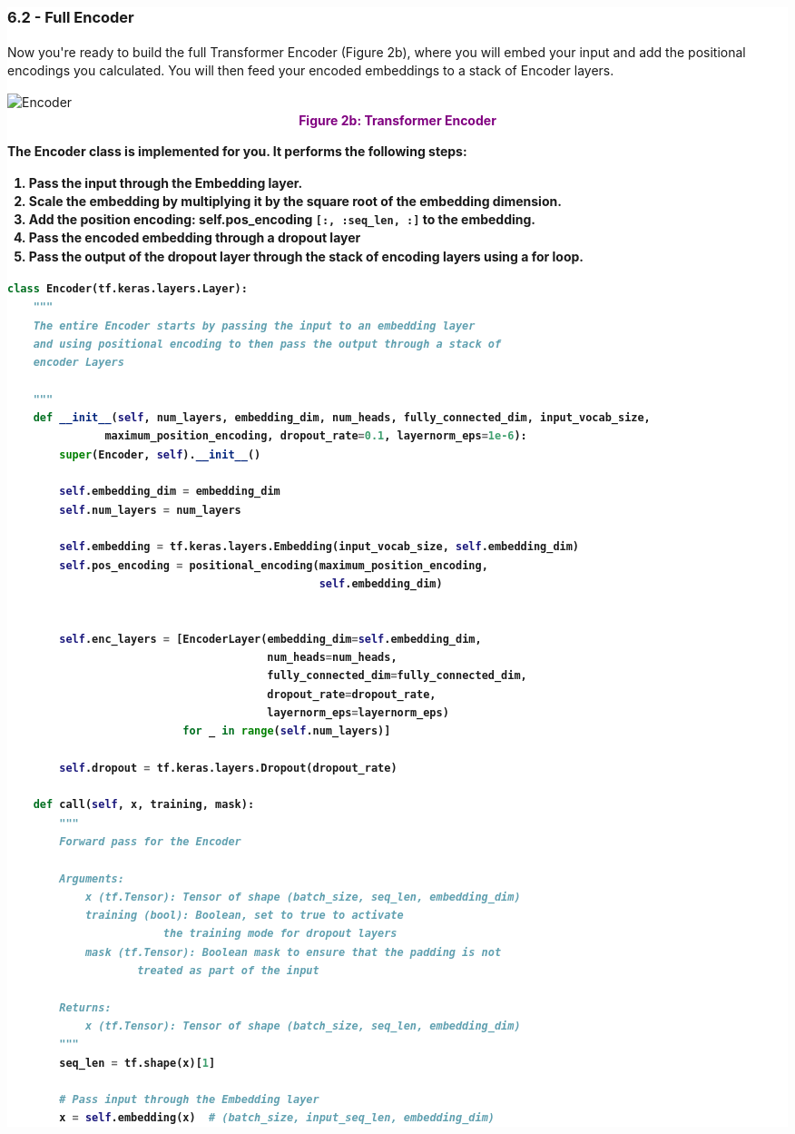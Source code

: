 <a name='6-2'></a>
### 6.2 - Full Encoder

Now you're ready to build the full Transformer Encoder (Figure 2b), where you will embed your input and add the positional encodings you calculated. You will then feed your encoded embeddings to a stack of Encoder layers. 

<img src="images/encoder.png" alt="Encoder" width="330"/>
<caption><center><font color='purple'><b>Figure 2b: Transformer Encoder</font></center></caption>

The Encoder class is implemented for you. It performs the following steps: 
1. Pass the input through the Embedding layer.
2. Scale the embedding by multiplying it by the square root of the embedding dimension. 
3. Add the position encoding: self.pos_encoding `[:, :seq_len, :]` to the embedding.
4. Pass the encoded embedding through a dropout layer
5. Pass the output of the dropout layer through the stack of encoding layers using a for loop.


```python
class Encoder(tf.keras.layers.Layer):
    """
    The entire Encoder starts by passing the input to an embedding layer 
    and using positional encoding to then pass the output through a stack of
    encoder Layers
        
    """  
    def __init__(self, num_layers, embedding_dim, num_heads, fully_connected_dim, input_vocab_size,
               maximum_position_encoding, dropout_rate=0.1, layernorm_eps=1e-6):
        super(Encoder, self).__init__()

        self.embedding_dim = embedding_dim
        self.num_layers = num_layers

        self.embedding = tf.keras.layers.Embedding(input_vocab_size, self.embedding_dim)
        self.pos_encoding = positional_encoding(maximum_position_encoding, 
                                                self.embedding_dim)


        self.enc_layers = [EncoderLayer(embedding_dim=self.embedding_dim,
                                        num_heads=num_heads,
                                        fully_connected_dim=fully_connected_dim,
                                        dropout_rate=dropout_rate,
                                        layernorm_eps=layernorm_eps) 
                           for _ in range(self.num_layers)]

        self.dropout = tf.keras.layers.Dropout(dropout_rate)
        
    def call(self, x, training, mask):
        """
        Forward pass for the Encoder
        
        Arguments:
            x (tf.Tensor): Tensor of shape (batch_size, seq_len, embedding_dim)
            training (bool): Boolean, set to true to activate
                        the training mode for dropout layers
            mask (tf.Tensor): Boolean mask to ensure that the padding is not 
                    treated as part of the input

        Returns:
            x (tf.Tensor): Tensor of shape (batch_size, seq_len, embedding_dim)
        """
        seq_len = tf.shape(x)[1]
        
        # Pass input through the Embedding layer
        x = self.embedding(x)  # (batch_size, input_seq_len, embedding_dim)
```